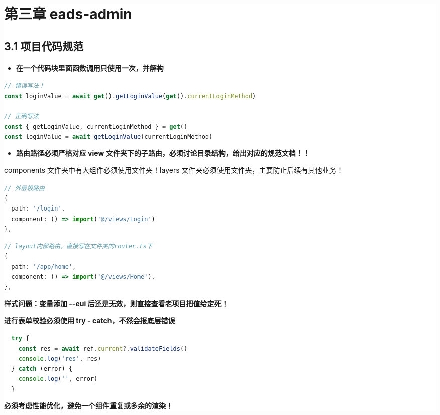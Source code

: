 

# 第三章 eads-admin

## 3.1 项目代码规范

- **在一个代码块里面函数调用只使用一次，并解构**

```ts
// 错误写法！  
const loginValue = await get().getLoginValue(get().currentLoginMethod)

// 正确写法
const { getLoginValue, currentLoginMethod } = get()
const loginValue = await getLoginValue(currentLoginMethod)
```



- **路由路径必须严格对应 view 文件夹下的子路由，必须讨论目录结构，给出对应的规范文档！！**

components 文件夹中有大组件必须使用文件夹！layers 文件夹必须使用文件夹，主要防止后续有其他业务！

```ts
// 外层根路由 
{
  path: '/login',
  component: () => import('@/views/Login')
},
```

```ts
// layout内部路由，直接写在文件夹的router.ts下
{
  path: '/app/home',
  component: () => import('@/views/Home'),
},
```



**样式问题：变量添加 --eui 后还是无效，则直接查看老项目把值给定死！**



**进行表单校验必须使用 try - catch，不然会报底层错误**

```ts
  try {
    const res = await ref.current?.validateFields()
    console.log('res', res)
  } catch (error) {
    console.log('', error)
  }
```



**必须考虑性能优化，避免一个组件重复或多余的渲染！**
